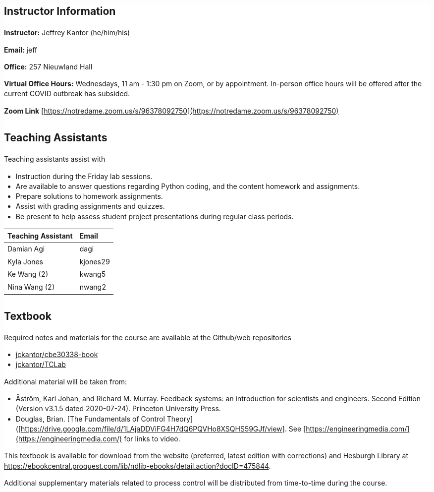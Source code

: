 ## Instructor Information

**Instructor:** Jeffrey Kantor (he/him/his)

**Email:** jeff

**Office:** 257 Nieuwland Hall

**Virtual Office Hours:** Wednesdays, 11 am - 1:30 pm on Zoom, or by appointment. In-person office hours will be offered after the current COVID outbreak has subsided. 

**Zoom Link** [https://notredame.zoom.us/s/96378092750](https://notredame.zoom.us/s/96378092750)

## Teaching Assistants

Teaching assistants assist with 

* Instruction during the Friday lab sessions.
* Are available to answer questions regarding Python coding, and the content homework and assignments.
* Prepare solutions to homework assignments.
* Assist with grading assignments and quizzes.
* Be present to help assess student project presentations during regular class periods.

| Teaching Assistant | Email
| :----------------- | :----
| Damian Agi         | dagi
| Kyla Jones         | kjones29
| Ke Wang (2)        | kwang5
| Nina Wang (2)      | nwang2

## Textbook

Required notes and materials for the course are available at the Github/web repositories 

* [jckantor/cbe30338-book](https://jckantor.github.io/cbe30338-book) 
* [jckantor/TCLab](https://github.com/jckantor/TCLab)

Additional material will be taken from:

* Åström, Karl Johan, and Richard M. Murray. Feedback systems: an introduction for scientists and engineers.  Second Edition (Version v3.1.5 dated 2020-07-24). Princeton University Press. 
* Douglas, Brian. [The Fundamentals of Control Theory]([https://drive.google.com/file/d/1LAjaDDViFG4H7dQ6PQVHo8XSQHS59GJf/view]. See [https://engineeringmedia.com/](https://engineeringmedia.com/) for links to video.

This textbook is available for download from the website (preferred, latest edition with corrections) and Hesburgh Library at https://ebookcentral.proquest.com/lib/ndlib-ebooks/detail.action?docID=475844. 

Additional supplementary materials related to process control will be distributed from time-to-time during the course.
